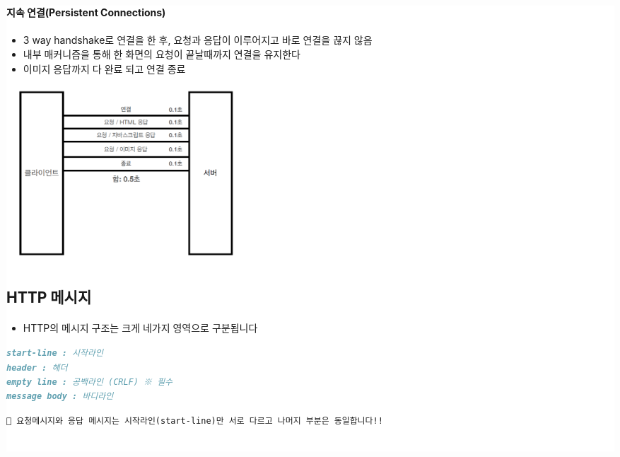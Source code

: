 #### 지속 연결(Persistent Connections)

- 3 way handshake로 연결을 한 후, 요청과 응답이 이루어지고 바로 연결을 끊지 않음
- 내부 매커니즘을 통해 한 화면의 요청이 끝날때까지 연결을 유지한다
- 이미지 응답까지 다 완료 되고 연결 종료

<img src="images/지속연결.png" width="40%" height="40%"/>

<br>

## HTTP 메시지
- HTTP의 메시지 구조는 크게 네가지 영역으로 구분됩니다

```markdown
start-line : 시작라인
header : 헤더
empty line : 공백라인 (CRLF) ※ 필수
message body : 바디라인
```

`📢 요청메시지와 응답 메시지는 시작라인(start-line)만 서로 다르고 나머지 부분은 동일합니다!!`

<br>
